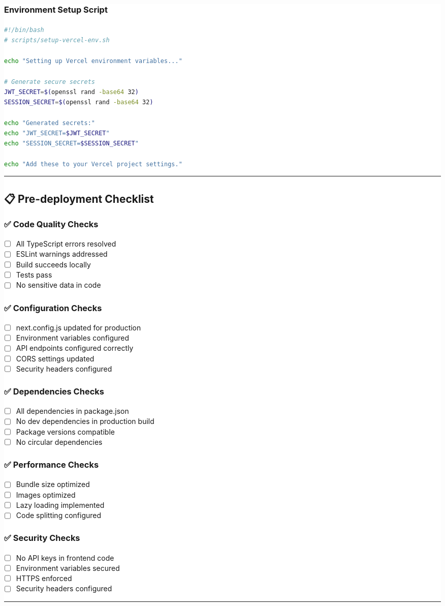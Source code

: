 ### Environment Setup Script
```bash
#!/bin/bash
# scripts/setup-vercel-env.sh

echo "Setting up Vercel environment variables..."

# Generate secure secrets
JWT_SECRET=$(openssl rand -base64 32)
SESSION_SECRET=$(openssl rand -base64 32)

echo "Generated secrets:"
echo "JWT_SECRET=$JWT_SECRET"
echo "SESSION_SECRET=$SESSION_SECRET"

echo "Add these to your Vercel project settings."
```

---

## 📋 Pre-deployment Checklist

### ✅ Code Quality Checks
- [ ] All TypeScript errors resolved
- [ ] ESLint warnings addressed
- [ ] Build succeeds locally
- [ ] Tests pass
- [ ] No sensitive data in code

### ✅ Configuration Checks
- [ ] next.config.js updated for production
- [ ] Environment variables configured
- [ ] API endpoints configured correctly
- [ ] CORS settings updated
- [ ] Security headers configured

### ✅ Dependencies Checks
- [ ] All dependencies in package.json
- [ ] No dev dependencies in production build
- [ ] Package versions compatible
- [ ] No circular dependencies

### ✅ Performance Checks
- [ ] Bundle size optimized
- [ ] Images optimized
- [ ] Lazy loading implemented
- [ ] Code splitting configured

### ✅ Security Checks
- [ ] No API keys in frontend code
- [ ] Environment variables secured
- [ ] HTTPS enforced
- [ ] Security headers configured

---